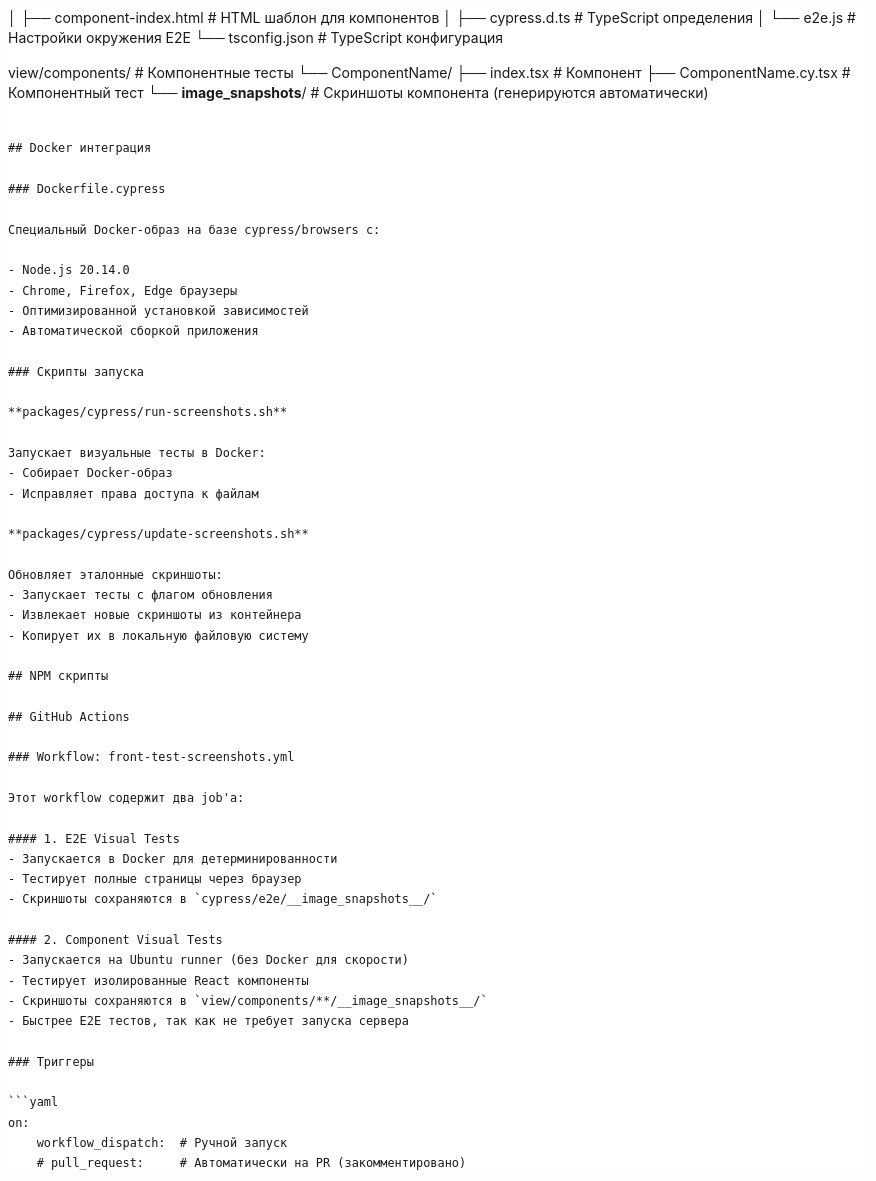 │ ├── component-index.html # HTML шаблон для компонентов
│ ├── cypress.d.ts # TypeScript определения
│ └── e2e.js # Настройки окружения E2E
└── tsconfig.json # TypeScript конфигурация

view/components/ # Компонентные тесты
└── ComponentName/
├── index.tsx # Компонент
├── ComponentName.cy.tsx # Компонентный тест
└── **image_snapshots**/ # Скриншоты компонента (генерируются автоматически)

````

## Docker интеграция

### Dockerfile.cypress

Специальный Docker-образ на базе cypress/browsers с:

- Node.js 20.14.0
- Chrome, Firefox, Edge браузеры
- Оптимизированной установкой зависимостей
- Автоматической сборкой приложения

### Скрипты запуска

**packages/cypress/run-screenshots.sh**

Запускает визуальные тесты в Docker:
- Собирает Docker-образ
- Исправляет права доступа к файлам

**packages/cypress/update-screenshots.sh**

Обновляет эталонные скриншоты:
- Запускает тесты с флагом обновления
- Извлекает новые скриншоты из контейнера
- Копирует их в локальную файловую систему

## NPM скрипты

## GitHub Actions

### Workflow: front-test-screenshots.yml

Этот workflow содержит два job'а:

#### 1. E2E Visual Tests
- Запускается в Docker для детерминированности
- Тестирует полные страницы через браузер
- Скриншоты сохраняются в `cypress/e2e/__image_snapshots__/`

#### 2. Component Visual Tests
- Запускается на Ubuntu runner (без Docker для скорости)
- Тестирует изолированные React компоненты
- Скриншоты сохраняются в `view/components/**/__image_snapshots__/`
- Быстрее E2E тестов, так как не требует запуска сервера

### Триггеры

```yaml
on:
    workflow_dispatch:  # Ручной запуск
    # pull_request:     # Автоматически на PR (закомментировано)
````